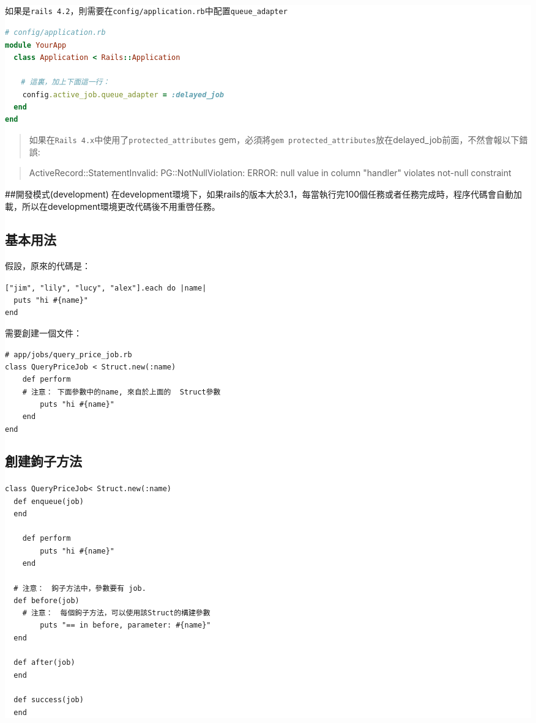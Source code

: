如果是`rails 4.2`，則需要在`config/application.rb`中配置`queue_adapter`
```ruby
# config/application.rb
module YourApp
  class Application < Rails::Application

  　# 這裏，加上下面這一行：
    config.active_job.queue_adapter = :delayed_job
  end
end
```

>如果在`Rails 4.x`中使用了`protected_attributes` gem，必須將`gem protected_attributes`放在delayed_job前面，不然會報以下錯誤:

>ActiveRecord::StatementInvalid: PG::NotNullViolation: ERROR:  null value in column "handler" violates not-null constraint

##開發模式(development)
在development環境下，如果rails的版本大於3.1，每當執行完100個任務或者任務完成時，程序代碼會自動加載，所以在development環境更改代碼後不用重啓任務。

## 基本用法

假設，原來的代碼是：

```
["jim", "lily", "lucy", "alex"].each do |name|
  puts "hi #{name}"
end

```

需要創建一個文件：

```
# app/jobs/query_price_job.rb
class QueryPriceJob < Struct.new(:name)
	def perform
    # 注意： 下面參數中的name, 來自於上面的  Struct參數
		puts "hi #{name}"
	end
end
```

## 創建鉤子方法

```
class QueryPriceJob< Struct.new(:name)
  def enqueue(job)
  end

	def perform
		puts "hi #{name}"
	end

  # 注意：　鉤子方法中，參數要有 job.
  def before(job)
    # 注意：　每個鉤子方法，可以使用該Struct的構建參數
		puts "== in before, parameter: #{name}"
  end

  def after(job)
  end

  def success(job)
  end

```